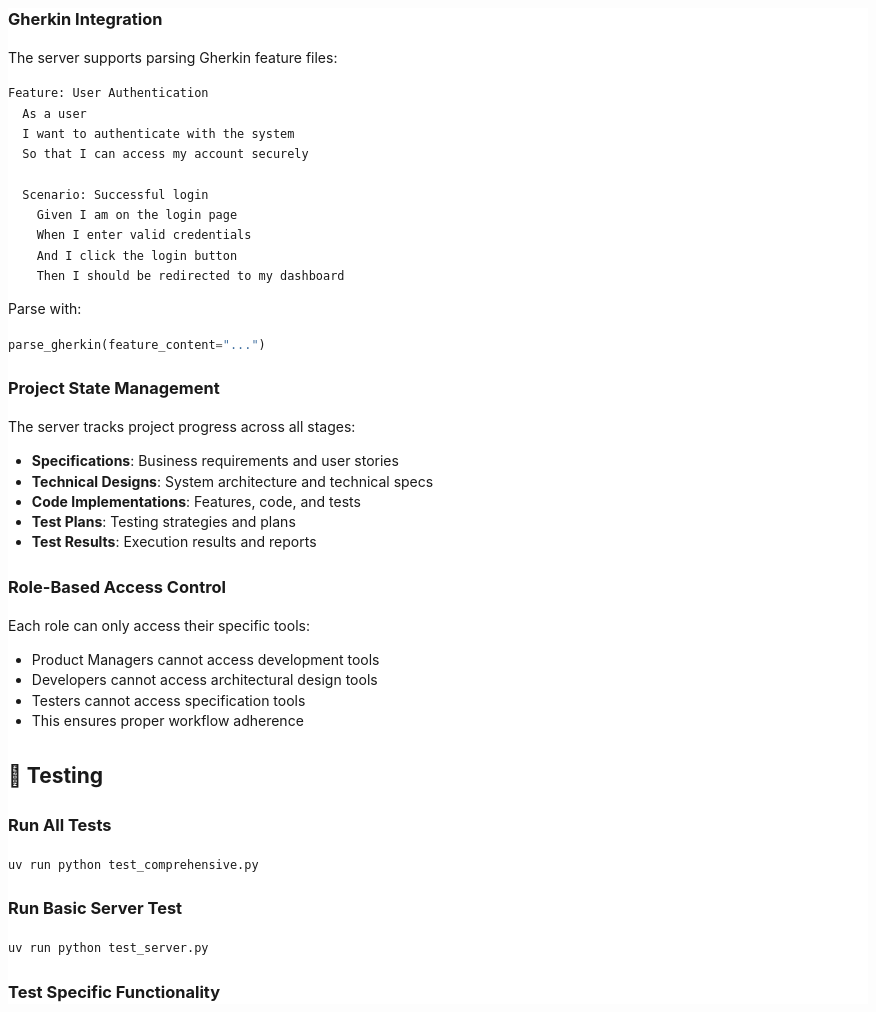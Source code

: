 ### Gherkin Integration

The server supports parsing Gherkin feature files:

```gherkin
Feature: User Authentication
  As a user
  I want to authenticate with the system
  So that I can access my account securely

  Scenario: Successful login
    Given I am on the login page
    When I enter valid credentials
    And I click the login button
    Then I should be redirected to my dashboard
```

Parse with:
```python
parse_gherkin(feature_content="...")
```

### Project State Management

The server tracks project progress across all stages:

- **Specifications**: Business requirements and user stories
- **Technical Designs**: System architecture and technical specs
- **Code Implementations**: Features, code, and tests
- **Test Plans**: Testing strategies and plans
- **Test Results**: Execution results and reports

### Role-Based Access Control

Each role can only access their specific tools:
- Product Managers cannot access development tools
- Developers cannot access architectural design tools
- Testers cannot access specification tools
- This ensures proper workflow adherence

## 🧪 Testing

### Run All Tests
```bash
uv run python test_comprehensive.py
```

### Run Basic Server Test
```bash
uv run python test_server.py
```

### Test Specific Functionality
